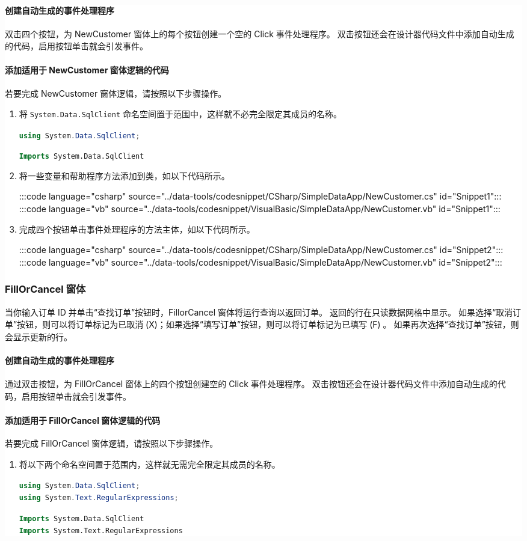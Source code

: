 #### <a name="create-auto-generated-event-handlers"></a>创建自动生成的事件处理程序

双击四个按钮，为 NewCustomer 窗体上的每个按钮创建一个空的 Click 事件处理程序。 双击按钮还会在设计器代码文件中添加自动生成的代码，启用按钮单击就会引发事件。

#### <a name="add-code-for-the-newcustomer-form-logic"></a>添加适用于 NewCustomer 窗体逻辑的代码

若要完成 NewCustomer 窗体逻辑，请按照以下步骤操作。

1. 将 `System.Data.SqlClient` 命名空间置于范围中，这样就不必完全限定其成员的名称。

     ```csharp
     using System.Data.SqlClient;
     ```

     ```vb
     Imports System.Data.SqlClient
     ```

2. 将一些变量和帮助程序方法添加到类，如以下代码所示。

     :::code language="csharp" source="../data-tools/codesnippet/CSharp/SimpleDataApp/NewCustomer.cs" id="Snippet1":::
     :::code language="vb" source="../data-tools/codesnippet/VisualBasic/SimpleDataApp/NewCustomer.vb" id="Snippet1":::

3. 完成四个按钮单击事件处理程序的方法主体，如以下代码所示。

     :::code language="csharp" source="../data-tools/codesnippet/CSharp/SimpleDataApp/NewCustomer.cs" id="Snippet2":::
     :::code language="vb" source="../data-tools/codesnippet/VisualBasic/SimpleDataApp/NewCustomer.vb" id="Snippet2":::

### <a name="fillorcancel-form"></a>FillOrCancel 窗体

当你输入订单 ID 并单击“查找订单”按钮时，FillorCancel 窗体将运行查询以返回订单。 返回的行在只读数据网格中显示。 如果选择“取消订单”按钮，则可以将订单标记为已取消 (X)；如果选择“填写订单”按钮，则可以将订单标记为已填写 (F) 。 如果再次选择“查找订单”按钮，则会显示更新的行。

#### <a name="create-auto-generated-event-handlers"></a>创建自动生成的事件处理程序

通过双击按钮，为 FillOrCancel 窗体上的四个按钮创建空的 Click 事件处理程序。 双击按钮还会在设计器代码文件中添加自动生成的代码，启用按钮单击就会引发事件。

#### <a name="add-code-for-the-fillorcancel-form-logic"></a>添加适用于 FillOrCancel 窗体逻辑的代码

若要完成 FillOrCancel 窗体逻辑，请按照以下步骤操作。

1. 将以下两个命名空间置于范围内，这样就无需完全限定其成员的名称。

     ```csharp
     using System.Data.SqlClient;
     using System.Text.RegularExpressions;
     ```

     ```vb
     Imports System.Data.SqlClient
     Imports System.Text.RegularExpressions
     ```
